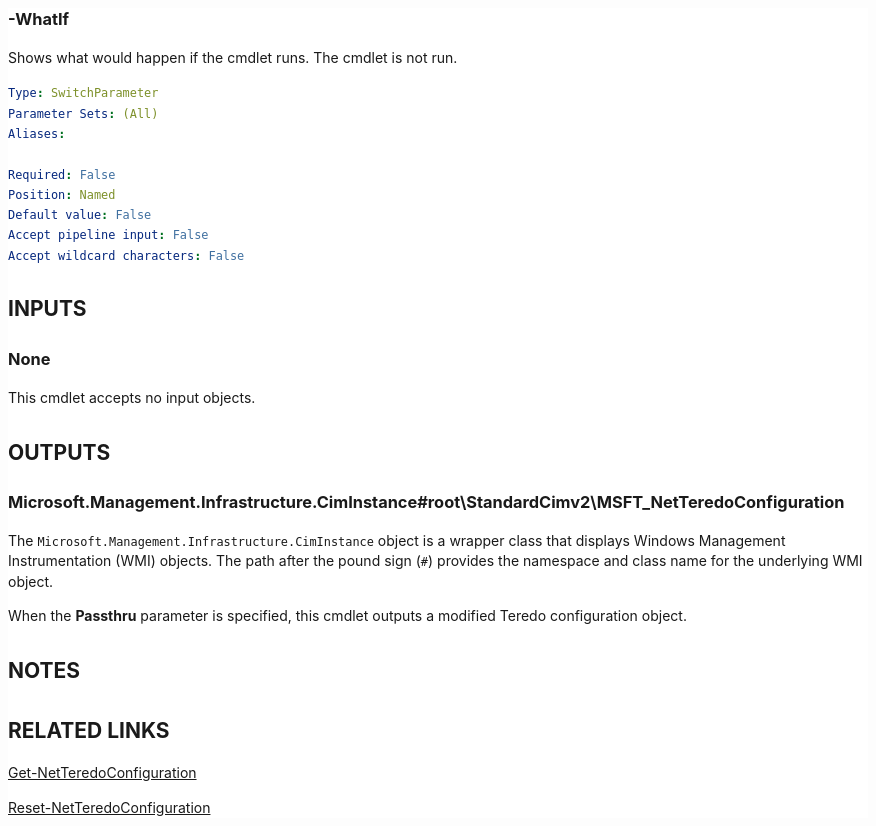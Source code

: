 ### -WhatIf
Shows what would happen if the cmdlet runs.
The cmdlet is not run.

```yaml
Type: SwitchParameter
Parameter Sets: (All)
Aliases: 

Required: False
Position: Named
Default value: False
Accept pipeline input: False
Accept wildcard characters: False
```

## INPUTS

### None
This cmdlet accepts no input objects.

## OUTPUTS

### Microsoft.Management.Infrastructure.CimInstance#root\StandardCimv2\MSFT_NetTeredoConfiguration
The `Microsoft.Management.Infrastructure.CimInstance` object is a wrapper class that displays Windows Management Instrumentation (WMI) objects.
The path after the pound sign (`#`) provides the namespace and class name for the underlying WMI object.

When the **Passthru** parameter is specified, this cmdlet outputs a modified Teredo configuration object.

## NOTES

## RELATED LINKS

[Get-NetTeredoConfiguration](./Get-NetTeredoConfiguration.md)

[Reset-NetTeredoConfiguration](./Reset-NetTeredoConfiguration.md)

